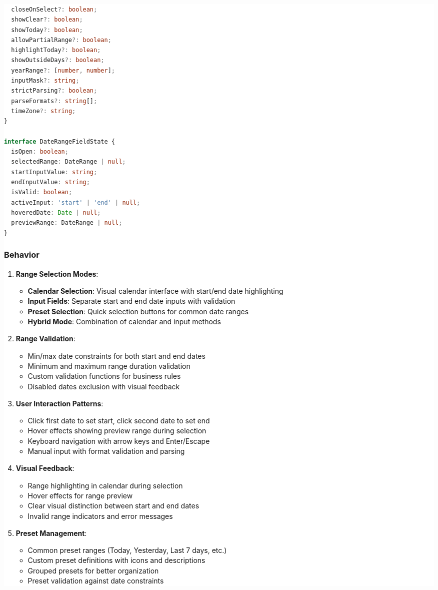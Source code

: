 ```typescript
  closeOnSelect?: boolean;
  showClear?: boolean;
  showToday?: boolean;
  allowPartialRange?: boolean;
  highlightToday?: boolean;
  showOutsideDays?: boolean;
  yearRange?: [number, number];
  inputMask?: string;
  strictParsing?: boolean;
  parseFormats?: string[];
  timeZone?: string;
}

interface DateRangeFieldState {
  isOpen: boolean;
  selectedRange: DateRange | null;
  startInputValue: string;
  endInputValue: string;
  isValid: boolean;
  activeInput: 'start' | 'end' | null;
  hoveredDate: Date | null;
  previewRange: DateRange | null;
}
```

### Behavior

1. **Range Selection Modes**:
   - **Calendar Selection**: Visual calendar interface with start/end date highlighting
   - **Input Fields**: Separate start and end date inputs with validation
   - **Preset Selection**: Quick selection buttons for common date ranges
   - **Hybrid Mode**: Combination of calendar and input methods

2. **Range Validation**:
   - Min/max date constraints for both start and end dates
   - Minimum and maximum range duration validation
   - Custom validation functions for business rules
   - Disabled dates exclusion with visual feedback

3. **User Interaction Patterns**:
   - Click first date to set start, click second date to set end
   - Hover effects showing preview range during selection
   - Keyboard navigation with arrow keys and Enter/Escape
   - Manual input with format validation and parsing

4. **Visual Feedback**:
   - Range highlighting in calendar during selection
   - Hover effects for range preview
   - Clear visual distinction between start and end dates
   - Invalid range indicators and error messages

5. **Preset Management**:
   - Common preset ranges (Today, Yesterday, Last 7 days, etc.)
   - Custom preset definitions with icons and descriptions
   - Grouped presets for better organization
   - Preset validation against date constraints
